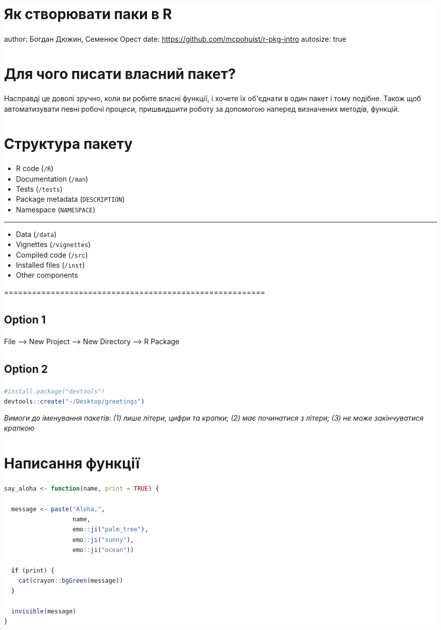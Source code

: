 Як створювати паки в R
========================================================
author: Богдан Дюжин, Семенюк Орест
date: https://github.com/mcpohuist/r-pkg-intro
autosize: true

Для чого писати власний пакет?
========================================================

Насправді це доволі зручно, коли ви робите власні функції, і хочете їх об'єднати в один пакет і тому подібне. Також щоб автоматизувати певні робочі процеси, пришвидшити роботу за допомогою наперед визначених методів, функцій.

Структура пакету
========================================================

- R code (`/R`)
- Documentation (`/man`)
- Tests (`/tests`)
- Package metadata (`DESCRIPTION`)
- Namespace (`NAMESPACE`)

***

- Data (`/data`)
- Vignettes (`/vignettes`)
- Compiled code (`/src`)
- Installed files (`/inst`)
- Other components

========================================================

## Option 1
File --> New Project --> New Directory --> R Package

## Option 2

```r
#install.package("devtools")
devtools::create("~/Desktop/greetings")
```

*Вимоги до іменування пакетів: (1) лише літери, цифри та крапки; (2) має починатися з літери; (3) не може закінчуватися крапкою*

Написання функції
========================================================

```r
say_aloha <- function(name, print = TRUE) {

  message <- paste("Aloha,",
                   name,
                   emo::ji("palm_tree"),
                   emo::ji("sunny"),
                   emo::ji("ocean"))

  if (print) {
    cat(crayon::bgGreen(message))
  }

  invisible(message)
}
```
